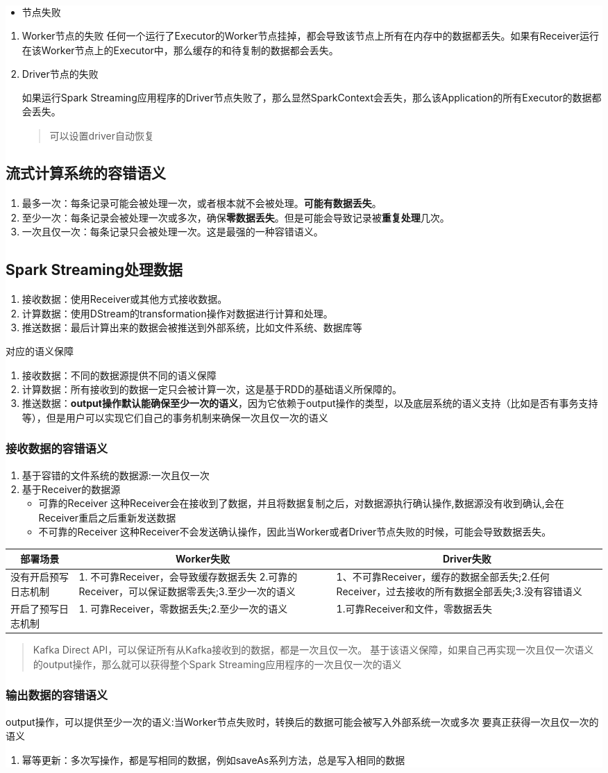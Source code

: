 - 节点失败

1. Worker节点的失败
    任何一个运行了Executor的Worker节点挂掉，都会导致该节点上所有在内存中的数据都丢失。如果有Receiver运行在该Worker节点上的Executor中，那么缓存的和待复制的数据都会丢失。

2. Driver节点的失败

   如果运行Spark Streaming应用程序的Driver节点失败了，那么显然SparkContext会丢失，那么该Application的所有Executor的数据都会丢失。

   > 可以设置driver自动恢复

## 流式计算系统的容错语义

1. 最多一次：每条记录可能会被处理一次，或者根本就不会被处理。**可能有数据丢失**。
2. 至少一次：每条记录会被处理一次或多次，确保**零数据丢失**。但是可能会导致记录被**重复处理**几次。
3. 一次且仅一次：每条记录只会被处理一次。这是最强的一种容错语义。

## Spark Streaming处理数据

1. 接收数据：使用Receiver或其他方式接收数据。
2. 计算数据：使用DStream的transformation操作对数据进行计算和处理。
3. 推送数据：最后计算出来的数据会被推送到外部系统，比如文件系统、数据库等

对应的语义保障

1. 接收数据：不同的数据源提供不同的语义保障
2. 计算数据：所有接收到的数据一定只会被计算一次，这是基于RDD的基础语义所保障的。
3. 推送数据：**output操作默认能确保至少一次的语义**，因为它依赖于output操作的类型，以及底层系统的语义支持（比如是否有事务支持等），但是用户可以实现它们自己的事务机制来确保一次且仅一次的语义

### 接收数据的容错语义

1. 基于容错的文件系统的数据源:一次且仅一次
2. 基于Receiver的数据源
   - 可靠的Receiver
      这种Receiver会在接收到了数据，并且将数据复制之后，对数据源执行确认操作,数据源没有收到确认,会在Receiver重启之后重新发送数据
   - 不可靠的Receiver
      这种Receiver不会发送确认操作，因此当Worker或者Driver节点失败的时候，可能会导致数据丢失。

| 部署场景             | Worker失败                                                   | Driver失败                                                   |
| -------------------- | ------------------------------------------------------------ | ------------------------------------------------------------ |
| 没有开启预写日志机制 | 1. 不可靠Receiver，会导致缓存数据丢失 2.可靠的Receiver，可以保证数据零丢失;3.至少一次的语义 | 1、不可靠Receiver，缓存的数据全部丢失;2.任何Receiver，过去接收的所有数据全部丢失;3.没有容错语义 |
| 开启了预写日志机制   | 1. 可靠Receiver，零数据丢失;2.至少一次的语义                 | 1.可靠Receiver和文件，零数据丢失                             |

> Kafka Direct API，可以保证所有从Kafka接收到的数据，都是一次且仅一次。
>  基于该语义保障，如果自己再实现一次且仅一次语义的output操作，那么就可以获得整个Spark Streaming应用程序的一次且仅一次的语义

### 输出数据的容错语义

output操作，可以提供至少一次的语义:当Worker节点失败时，转换后的数据可能会被写入外部系统一次或多次
 要真正获得一次且仅一次的语义

1. 幂等更新：多次写操作，都是写相同的数据，例如saveAs系列方法，总是写入相同的数据
